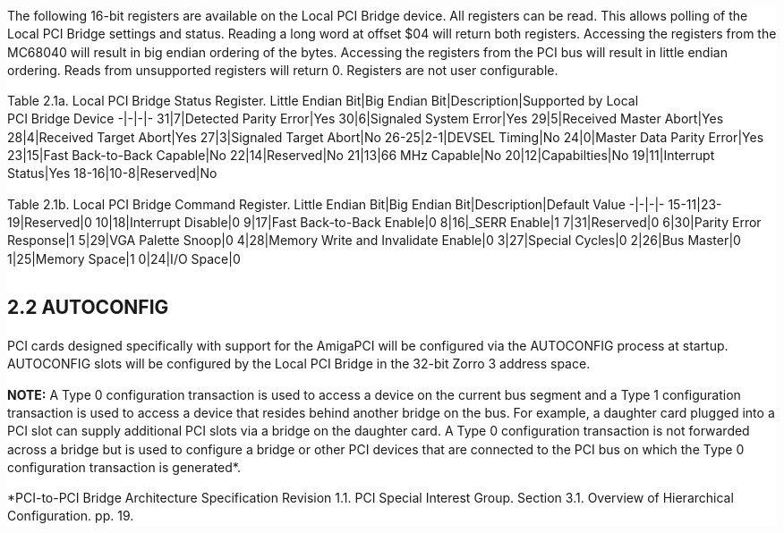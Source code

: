 The following 16-bit registers are available on the Local PCI Bridge device. All registers can be read. This allows polling of the Local PCI Bridge settings and status. Reading a long word at offset $04 will return both registers. Accessing the registers from the MC68040 will result in big endian ordering of the bytes. Accessing the registers from the PCI bus will result in little endian ordering. Reads from unsupported registers will return 0. Registers are not user configurable.

Table 2.1a. Local PCI Bridge Status Register.
Little Endian Bit|Big Endian Bit|Description|Supported by Local<br /> PCI Bridge Device
-|-|-|-
31|7|Detected Parity Error|Yes
30|6|Signaled System Error|Yes
29|5|Received Master Abort|Yes
28|4|Received Target Abort|Yes
27|3|Signaled Target Abort|No
26-25|2-1|DEVSEL Timing|No
24|0|Master Data Parity Error|Yes
23|15|Fast Back-to-Back Capable|No
22|14|Reserved|No
21|13|66 MHz Capable|No
20|12|Capabilties|No
19|11|Interrupt Status|Yes
18-16|10-8|Reserved|No

Table 2.1b. Local PCI Bridge Command Register.
Little Endian Bit|Big Endian Bit|Description|Default Value
-|-|-|-
15-11|23-19|Reserved|0
10|18|Interrupt Disable|0
9|17|Fast Back-to-Back Enable|0
8|16|_SERR Enable|1
7|31|Reserved|0
6|30|Parity Error Response|1
5|29|VGA Palette Snoop|0
4|28|Memory Write and Invalidate Enable|0
3|27|Special Cycles|0
2|26|Bus Master|0
1|25|Memory Space|1
0|24|I/O Space|0

## 2.2 AUTOCONFIG

PCI cards designed specifically with support for the AmigaPCI will be configured via the AUTOCONFIG process at startup. AUTOCONFIG slots will be configured by the Local PCI Bridge in the 32-bit Zorro 3 address space.

**NOTE:** A Type 0 configuration transaction is used to access a device on the current bus segment and a Type 1 configuration transaction is used to access a device that resides behind another bridge on the bus. For example, a daughter card plugged into a PCI slot can supply additional PCI slots via a bridge on the daughter card. A Type 0 configuration transaction is not forwarded across a bridge but is used to configure a bridge or other PCI devices that are connected to the PCI bus on which the Type 0 configuration transaction is generated*.

*PCI-to-PCI Bridge Architecture Specification Revision 1.1. PCI Special Interest Group. Section 3.1. Overview of Hierarchical Configuration. pp. 19.
